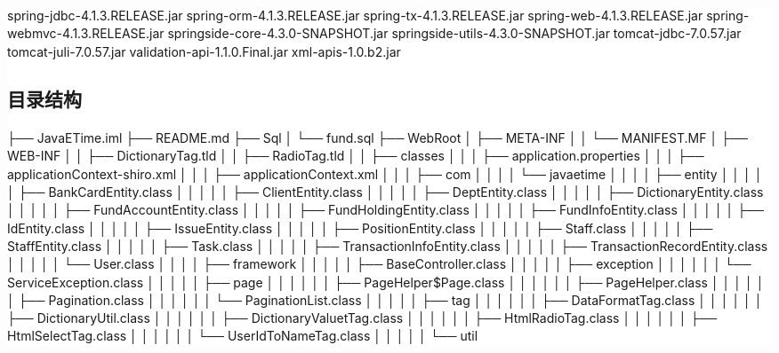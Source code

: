 spring-jdbc-4.1.3.RELEASE.jar
spring-orm-4.1.3.RELEASE.jar
spring-tx-4.1.3.RELEASE.jar
spring-web-4.1.3.RELEASE.jar
spring-webmvc-4.1.3.RELEASE.jar
springside-core-4.3.0-SNAPSHOT.jar
springside-utils-4.3.0-SNAPSHOT.jar
tomcat-jdbc-7.0.57.jar
tomcat-juli-7.0.57.jar
validation-api-1.1.0.Final.jar
xml-apis-1.0.b2.jar
## 目录结构 ##
├── JavaETime.iml
├── README.md
├── Sql
│   └── fund.sql
├── WebRoot
│   ├── META-INF
│   │   └── MANIFEST.MF
│   ├── WEB-INF
│   │   ├── DictionaryTag.tld
│   │   ├── RadioTag.tld
│   │   ├── classes
│   │   │   ├── application.properties
│   │   │   ├── applicationContext-shiro.xml
│   │   │   ├── applicationContext.xml
│   │   │   ├── com
│   │   │   │   └── javaetime
│   │   │   │       ├── entity
│   │   │   │       │   ├── BankCardEntity.class
│   │   │   │       │   ├── ClientEntity.class
│   │   │   │       │   ├── DeptEntity.class
│   │   │   │       │   ├── DictionaryEntity.class
│   │   │   │       │   ├── FundAccountEntity.class
│   │   │   │       │   ├── FundHoldingEntity.class
│   │   │   │       │   ├── FundInfoEntity.class
│   │   │   │       │   ├── IdEntity.class
│   │   │   │       │   ├── IssueEntity.class
│   │   │   │       │   ├── PositionEntity.class
│   │   │   │       │   ├── Staff.class
│   │   │   │       │   ├── StaffEntity.class
│   │   │   │       │   ├── Task.class
│   │   │   │       │   ├── TransactionInfoEntity.class
│   │   │   │       │   ├── TransactionRecordEntity.class
│   │   │   │       │   └── User.class
│   │   │   │       ├── framework
│   │   │   │       │   ├── BaseController.class
│   │   │   │       │   ├── exception
│   │   │   │       │   │   └── ServiceException.class
│   │   │   │       │   ├── page
│   │   │   │       │   │   ├── PageHelper$Page.class
│   │   │   │       │   │   ├── PageHelper.class
│   │   │   │       │   │   ├── Pagination.class
│   │   │   │       │   │   └── PaginationList.class
│   │   │   │       │   ├── tag
│   │   │   │       │   │   ├── DataFormatTag.class
│   │   │   │       │   │   ├── DictionaryUtil.class
│   │   │   │       │   │   ├── DictionaryValuetTag.class
│   │   │   │       │   │   ├── HtmlRadioTag.class
│   │   │   │       │   │   ├── HtmlSelectTag.class
│   │   │   │       │   │   └── UserIdToNameTag.class
│   │   │   │       │   └── util